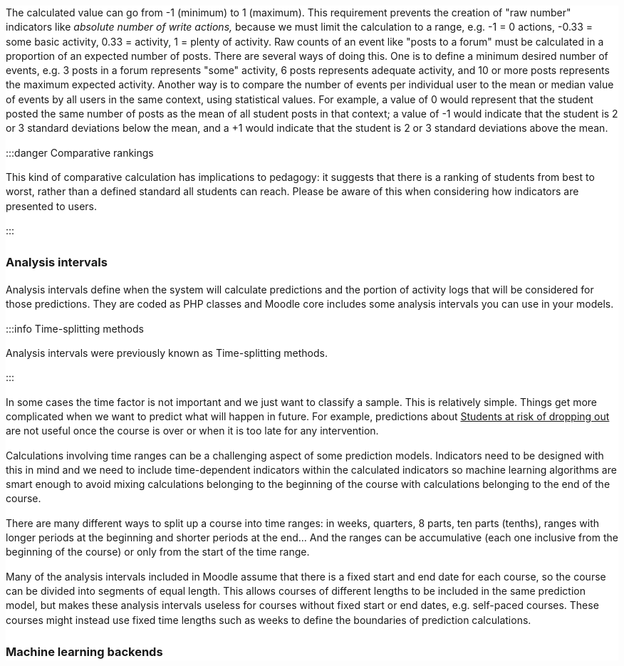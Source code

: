 The calculated value can go from -1 (minimum) to 1 (maximum). This requirement prevents the creation of "raw number" indicators like *absolute number of write actions,* because we must limit the calculation to a range, e.g. -1 = 0 actions, -0.33 = some basic activity, 0.33 = activity, 1 = plenty of activity. Raw counts of an event like "posts to a forum" must be calculated in a proportion of an expected number of posts. There are several ways of doing this. One is to define a minimum desired number of events, e.g. 3 posts in a forum represents "some" activity, 6 posts represents adequate activity, and 10 or more posts represents the maximum expected activity. Another way is to compare the number of events per individual user to the mean or median value of events by all users in the same context, using statistical values. For example, a value of 0 would represent that the student posted the same number of posts as the mean of all student posts in that context; a value of -1 would indicate that the student is 2 or 3 standard deviations below the mean, and a +1 would indicate that the student is 2 or 3 standard deviations above the mean.

:::danger Comparative rankings

This kind of comparative calculation has implications to pedagogy: it suggests that there is a ranking of students from best to worst, rather than a defined standard all students can reach. Please be aware of this when considering how indicators are presented to users.

:::

### Analysis intervals

Analysis intervals define when the system will calculate predictions and the portion of activity logs that will be considered for those predictions. They are coded as PHP classes and Moodle core includes some analysis intervals you can use in your models.

:::info Time-splitting methods

Analysis intervals were previously known as Time-splitting methods.

:::

In some cases the time factor is not important and we just want to classify a sample. This is relatively simple. Things get more complicated when we want to predict what will happen in future. For example, predictions about [Students at risk of dropping out](https://docs.moodle.org/en/Students_at_risk_of_dropping_out) are not useful once the course is over or when it is too late for any intervention.

Calculations involving time ranges can be a challenging aspect of some prediction models. Indicators need to be designed with this in mind and we need to include time-dependent indicators within the calculated indicators so machine learning algorithms are smart enough to avoid mixing calculations belonging to the beginning of the course with calculations belonging to the end of the course.

There are many different ways to split up a course into time ranges: in weeks, quarters, 8 parts, ten parts (tenths), ranges with longer periods at the beginning and shorter periods at the end... And the ranges can be accumulative (each one inclusive from the beginning of the course) or only from the start of the time range.

Many of the analysis intervals included in Moodle assume that there is a fixed start and end date for each course, so the course can be divided into segments of equal length. This allows courses of different lengths to be included in the same prediction model, but makes these analysis intervals useless for courses without fixed start or end dates, e.g. self-paced courses. These courses might instead use fixed time lengths such as weeks to define the boundaries of prediction calculations.

### Machine learning backends
